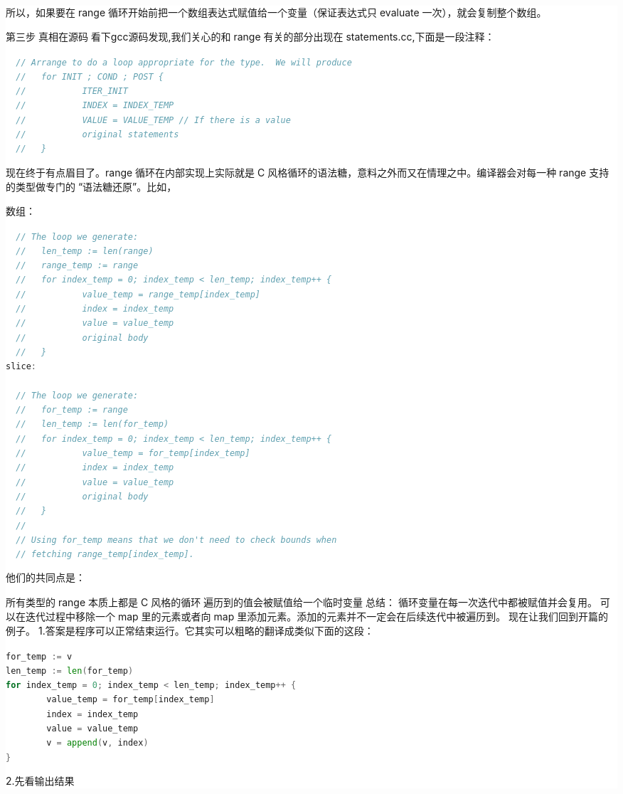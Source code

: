 ```Go
```
所以，如果要在 range 循环开始前把一个数组表达式赋值给一个变量（保证表达式只 evaluate 一次），就会复制整个数组。

第三步 真相在源码
看下gcc源码发现,我们关心的和 range 有关的部分出现在 statements.cc,下面是一段注释：
```Go
  // Arrange to do a loop appropriate for the type.  We will produce
  //   for INIT ; COND ; POST {
  //           ITER_INIT
  //           INDEX = INDEX_TEMP
  //           VALUE = VALUE_TEMP // If there is a value
  //           original statements
  //   }
```
现在终于有点眉目了。range 循环在内部实现上实际就是 C 风格循环的语法糖，意料之外而又在情理之中。编译器会对每一种 range 支持的类型做专门的 “语法糖还原”。比如，

数组：

```Go
  // The loop we generate:
  //   len_temp := len(range)
  //   range_temp := range
  //   for index_temp = 0; index_temp < len_temp; index_temp++ {
  //           value_temp = range_temp[index_temp]
  //           index = index_temp
  //           value = value_temp
  //           original body
  //   }
slice:

  // The loop we generate:
  //   for_temp := range
  //   len_temp := len(for_temp)
  //   for index_temp = 0; index_temp < len_temp; index_temp++ {
  //           value_temp = for_temp[index_temp]
  //           index = index_temp
  //           value = value_temp
  //           original body
  //   }
  //
  // Using for_temp means that we don't need to check bounds when
  // fetching range_temp[index_temp].
```
他们的共同点是：

所有类型的 range 本质上都是 C 风格的循环
遍历到的值会被赋值给一个临时变量
总结：
循环变量在每一次迭代中都被赋值并会复用。
可以在迭代过程中移除一个 map 里的元素或者向 map 里添加元素。添加的元素并不一定会在后续迭代中被遍历到。
现在让我们回到开篇的例子。 1.答案是程序可以正常结束运行。它其实可以粗略的翻译成类似下面的这段：

```Go
for_temp := v
len_temp := len(for_temp)
for index_temp = 0; index_temp < len_temp; index_temp++ {
        value_temp = for_temp[index_temp]
        index = index_temp
        value = value_temp
        v = append(v, index)
}
```
2.先看输出结果
